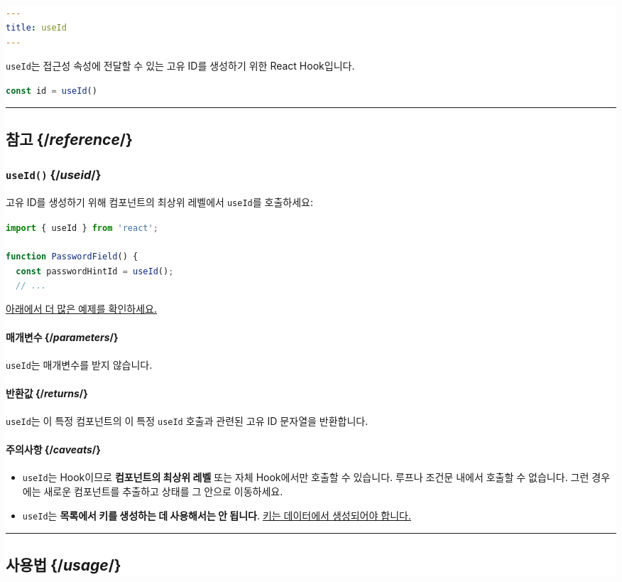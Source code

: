 ```yaml
---
title: useId
---
```


<Intro>

`useId`는 접근성 속성에 전달할 수 있는 고유 ID를 생성하기 위한 React Hook입니다.

```js
const id = useId()
```

</Intro>

<InlineToc />

---

## 참고 {/*reference*/}

### `useId()` {/*useid*/}

고유 ID를 생성하기 위해 컴포넌트의 최상위 레벨에서 `useId`를 호출하세요:

```js
import { useId } from 'react';

function PasswordField() {
  const passwordHintId = useId();
  // ...
```

[아래에서 더 많은 예제를 확인하세요.](#usage)

#### 매개변수 {/*parameters*/}

`useId`는 매개변수를 받지 않습니다.

#### 반환값 {/*returns*/}

`useId`는 이 특정 컴포넌트의 이 특정 `useId` 호출과 관련된 고유 ID 문자열을 반환합니다.

#### 주의사항 {/*caveats*/}

* `useId`는 Hook이므로 **컴포넌트의 최상위 레벨** 또는 자체 Hook에서만 호출할 수 있습니다. 루프나 조건문 내에서 호출할 수 없습니다. 그런 경우에는 새로운 컴포넌트를 추출하고 상태를 그 안으로 이동하세요.

* `useId`는 **목록에서 키를 생성하는 데 사용해서는 안 됩니다**. [키는 데이터에서 생성되어야 합니다.](/learn/rendering-lists#where-to-get-your-key)

---

## 사용법 {/*usage*/}

<Pitfall>

